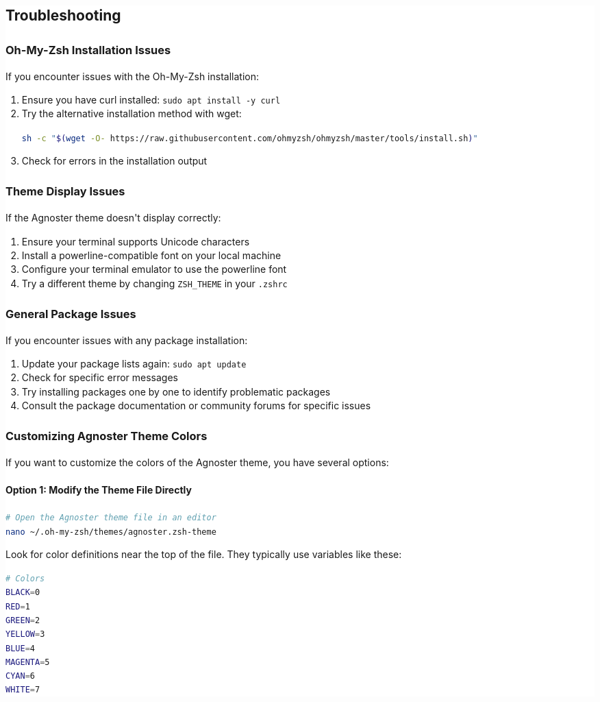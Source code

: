 ## Troubleshooting

### Oh-My-Zsh Installation Issues

If you encounter issues with the Oh-My-Zsh installation:

1. Ensure you have curl installed: `sudo apt install -y curl`
2. Try the alternative installation method with wget:
   ```bash
   sh -c "$(wget -O- https://raw.githubusercontent.com/ohmyzsh/ohmyzsh/master/tools/install.sh)"
   ```
3. Check for errors in the installation output

### Theme Display Issues

If the Agnoster theme doesn't display correctly:

1. Ensure your terminal supports Unicode characters
2. Install a powerline-compatible font on your local machine
3. Configure your terminal emulator to use the powerline font
4. Try a different theme by changing `ZSH_THEME` in your `.zshrc`

### General Package Issues

If you encounter issues with any package installation:

1. Update your package lists again: `sudo apt update`
2. Check for specific error messages
3. Try installing packages one by one to identify problematic packages
4. Consult the package documentation or community forums for specific issues

### Customizing Agnoster Theme Colors

If you want to customize the colors of the Agnoster theme, you have several options:

#### Option 1: Modify the Theme File Directly

```bash
# Open the Agnoster theme file in an editor
nano ~/.oh-my-zsh/themes/agnoster.zsh-theme
```

Look for color definitions near the top of the file. They typically use variables like these:

```bash
# Colors
BLACK=0
RED=1
GREEN=2
YELLOW=3
BLUE=4
MAGENTA=5
CYAN=6
WHITE=7
```
